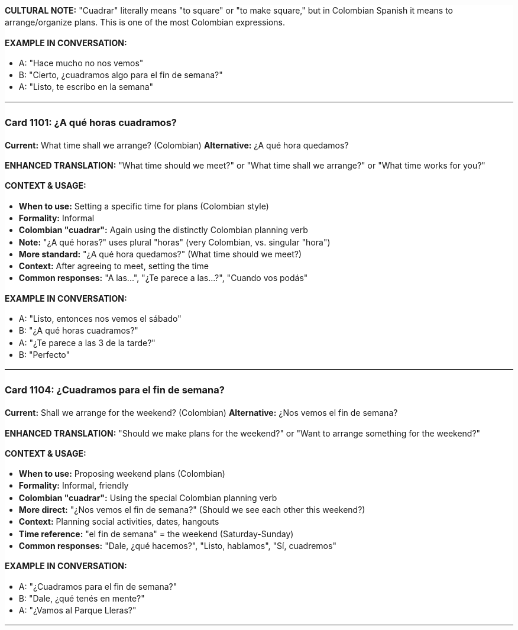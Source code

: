 **CULTURAL NOTE:**
"Cuadrar" literally means "to square" or "to make square," but in Colombian Spanish it means to arrange/organize plans. This is one of the most Colombian expressions.

**EXAMPLE IN CONVERSATION:**
- A: "Hace mucho no nos vemos"
- B: "Cierto, ¿cuadramos algo para el fin de semana?"
- A: "Listo, te escribo en la semana"

---

### Card 1101: ¿A qué horas cuadramos?
**Current:** What time shall we arrange? (Colombian)
**Alternative:** ¿A qué hora quedamos?

**ENHANCED TRANSLATION:**
"What time should we meet?" or "What time shall we arrange?" or "What time works for you?"

**CONTEXT & USAGE:**
- **When to use:** Setting a specific time for plans (Colombian style)
- **Formality:** Informal
- **Colombian "cuadrar":** Again using the distinctly Colombian planning verb
- **Note:** "¿A qué horas?" uses plural "horas" (very Colombian, vs. singular "hora")
- **More standard:** "¿A qué hora quedamos?" (What time should we meet?)
- **Context:** After agreeing to meet, setting the time
- **Common responses:** "A las...", "¿Te parece a las...?", "Cuando vos podás"

**EXAMPLE IN CONVERSATION:**
- A: "Listo, entonces nos vemos el sábado"
- B: "¿A qué horas cuadramos?"
- A: "¿Te parece a las 3 de la tarde?"
- B: "Perfecto"

---

### Card 1104: ¿Cuadramos para el fin de semana?
**Current:** Shall we arrange for the weekend? (Colombian)
**Alternative:** ¿Nos vemos el fin de semana?

**ENHANCED TRANSLATION:**
"Should we make plans for the weekend?" or "Want to arrange something for the weekend?"

**CONTEXT & USAGE:**
- **When to use:** Proposing weekend plans (Colombian)
- **Formality:** Informal, friendly
- **Colombian "cuadrar":** Using the special Colombian planning verb
- **More direct:** "¿Nos vemos el fin de semana?" (Should we see each other this weekend?)
- **Context:** Planning social activities, dates, hangouts
- **Time reference:** "el fin de semana" = the weekend (Saturday-Sunday)
- **Common responses:** "Dale, ¿qué hacemos?", "Listo, hablamos", "Sí, cuadremos"

**EXAMPLE IN CONVERSATION:**
- A: "¿Cuadramos para el fin de semana?"
- B: "Dale, ¿qué tenés en mente?"
- A: "¿Vamos al Parque Lleras?"

---